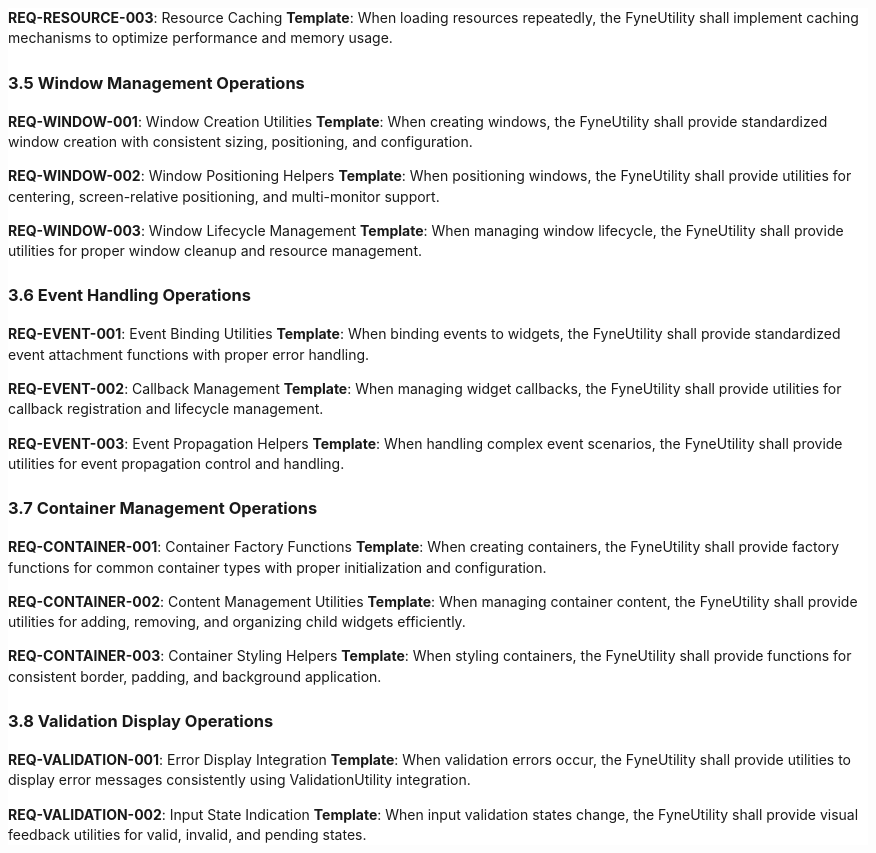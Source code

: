**REQ-RESOURCE-003**: Resource Caching
**Template**: When loading resources repeatedly, the FyneUtility shall implement caching mechanisms to optimize performance and memory usage.

### 3.5 Window Management Operations

**REQ-WINDOW-001**: Window Creation Utilities
**Template**: When creating windows, the FyneUtility shall provide standardized window creation with consistent sizing, positioning, and configuration.

**REQ-WINDOW-002**: Window Positioning Helpers
**Template**: When positioning windows, the FyneUtility shall provide utilities for centering, screen-relative positioning, and multi-monitor support.

**REQ-WINDOW-003**: Window Lifecycle Management
**Template**: When managing window lifecycle, the FyneUtility shall provide utilities for proper window cleanup and resource management.

### 3.6 Event Handling Operations

**REQ-EVENT-001**: Event Binding Utilities
**Template**: When binding events to widgets, the FyneUtility shall provide standardized event attachment functions with proper error handling.

**REQ-EVENT-002**: Callback Management
**Template**: When managing widget callbacks, the FyneUtility shall provide utilities for callback registration and lifecycle management.

**REQ-EVENT-003**: Event Propagation Helpers
**Template**: When handling complex event scenarios, the FyneUtility shall provide utilities for event propagation control and handling.

### 3.7 Container Management Operations

**REQ-CONTAINER-001**: Container Factory Functions
**Template**: When creating containers, the FyneUtility shall provide factory functions for common container types with proper initialization and configuration.

**REQ-CONTAINER-002**: Content Management Utilities
**Template**: When managing container content, the FyneUtility shall provide utilities for adding, removing, and organizing child widgets efficiently.

**REQ-CONTAINER-003**: Container Styling Helpers
**Template**: When styling containers, the FyneUtility shall provide functions for consistent border, padding, and background application.

### 3.8 Validation Display Operations

**REQ-VALIDATION-001**: Error Display Integration
**Template**: When validation errors occur, the FyneUtility shall provide utilities to display error messages consistently using ValidationUtility integration.

**REQ-VALIDATION-002**: Input State Indication
**Template**: When input validation states change, the FyneUtility shall provide visual feedback utilities for valid, invalid, and pending states.
